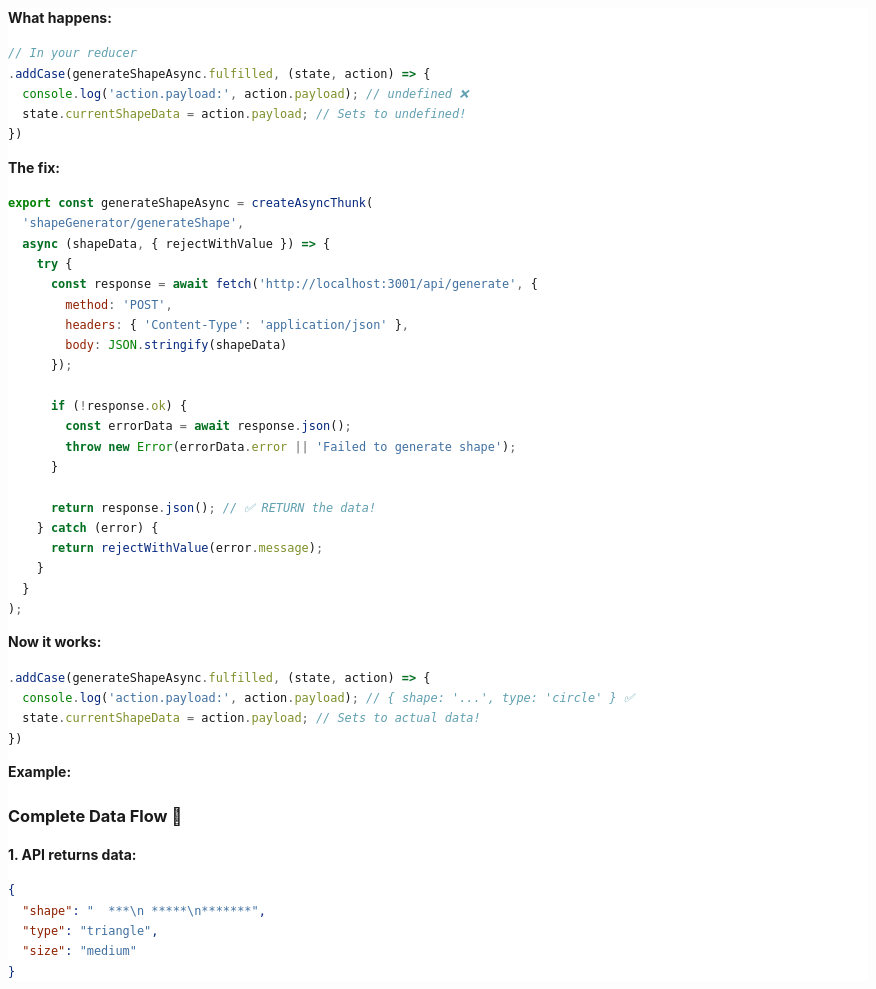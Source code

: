 **What happens:**
```javascript
// In your reducer
.addCase(generateShapeAsync.fulfilled, (state, action) => {
  console.log('action.payload:', action.payload); // undefined ❌
  state.currentShapeData = action.payload; // Sets to undefined!
})
```

**The fix:**

```javascript
export const generateShapeAsync = createAsyncThunk(
  'shapeGenerator/generateShape',
  async (shapeData, { rejectWithValue }) => {
    try {
      const response = await fetch('http://localhost:3001/api/generate', {
        method: 'POST',
        headers: { 'Content-Type': 'application/json' },
        body: JSON.stringify(shapeData)
      });

      if (!response.ok) {
        const errorData = await response.json();
        throw new Error(errorData.error || 'Failed to generate shape');
      }

      return response.json(); // ✅ RETURN the data!
    } catch (error) {
      return rejectWithValue(error.message);
    }
  }
);
```

**Now it works:**
```javascript
.addCase(generateShapeAsync.fulfilled, (state, action) => {
  console.log('action.payload:', action.payload); // { shape: '...', type: 'circle' } ✅
  state.currentShapeData = action.payload; // Sets to actual data!
})
```

**Example:**

### Complete Data Flow 🔄

**1. API returns data:**
```json
{
  "shape": "  ***\n *****\n*******",
  "type": "triangle",
  "size": "medium"
}
```
